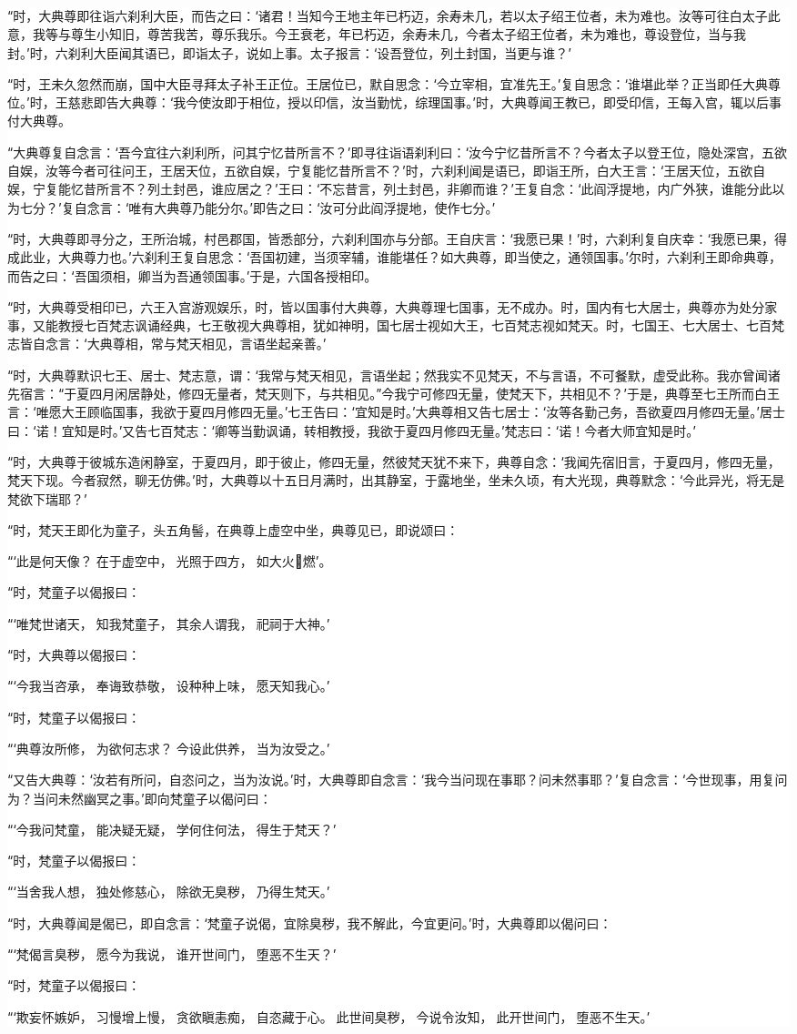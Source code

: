   “时，大典尊即往诣六刹利大臣，而告之曰：‘诸君！当知今王地主年已朽迈，余寿未几，若以太子绍王位者，未为难也。汝等可往白太子此意，我等与尊生小知旧，尊苦我苦，尊乐我乐。今王衰老，年已朽迈，余寿未几，今者太子绍王位者，未为难也，尊设登位，当与我封。’时，六刹利大臣闻其语已，即诣太子，说如上事。太子报言：‘设吾登位，列土封国，当更与谁？’

  “时，王未久忽然而崩，国中大臣寻拜太子补王正位。王居位已，默自思念：‘今立宰相，宜准先王。’复自思念：‘谁堪此举？正当即任大典尊位。’时，王慈悲即告大典尊：‘我今使汝即于相位，授以印信，汝当勤忧，综理国事。’时，大典尊闻王教已，即受印信，王每入宫，辄以后事付大典尊。

  “大典尊复自念言：‘吾今宜往六刹利所，问其宁忆昔所言不？’即寻往诣语刹利曰：‘汝今宁忆昔所言不？今者太子以登王位，隐处深宫，五欲自娱，汝等今者可往问王，王居天位，五欲自娱，宁复能忆昔所言不？’时，六刹利闻是语已，即诣王所，白大王言：‘王居天位，五欲自娱，宁复能忆昔所言不？列土封邑，谁应居之？’王曰：‘不忘昔言，列土封邑，非卿而谁？’王复自念：‘此阎浮提地，内广外狭，谁能分此以为七分？’复自念言：‘唯有大典尊乃能分尔。’即告之曰：‘汝可分此阎浮提地，使作七分。’

  “时，大典尊即寻分之，王所治城，村邑郡国，皆悉部分，六刹利国亦与分部。王自庆言：‘我愿已果！’时，六刹利复自庆幸：‘我愿已果，得成此业，大典尊力也。’六刹利王复自思念：‘吾国初建，当须宰辅，谁能堪任？如大典尊，即当使之，通领国事。’尔时，六刹利王即命典尊，而告之曰：‘吾国须相，卿当为吾通领国事。’于是，六国各授相印。

  “时，大典尊受相印已，六王入宫游观娱乐，时，皆以国事付大典尊，大典尊理七国事，无不成办。时，国内有七大居士，典尊亦为处分家事，又能教授七百梵志讽诵经典，七王敬视大典尊相，犹如神明，国七居士视如大王，七百梵志视如梵天。时，七国王、七大居士、七百梵志皆自念言：‘大典尊相，常与梵天相见，言语坐起亲善。’

  “时，大典尊默识七王、居士、梵志意，谓：‘我常与梵天相见，言语坐起；然我实不见梵天，不与言语，不可餐默，虚受此称。我亦曾闻诸先宿言：“于夏四月闲居静处，修四无量者，梵天则下，与共相见。”今我宁可修四无量，使梵天下，共相见不？’于是，典尊至七王所而白王言：‘唯愿大王顾临国事，我欲于夏四月修四无量。’七王告曰：‘宜知是时。’大典尊相又告七居士：‘汝等各勤己务，吾欲夏四月修四无量。’居士曰：‘诺！宜知是时。’又告七百梵志：‘卿等当勤讽诵，转相教授，我欲于夏四月修四无量。’梵志曰：‘诺！今者大师宜知是时。’

  “时，大典尊于彼城东造闲静室，于夏四月，即于彼止，修四无量，然彼梵天犹不来下，典尊自念：‘我闻先宿旧言，于夏四月，修四无量，梵天下现。今者寂然，聊无仿佛。’时，大典尊以十五日月满时，出其静室，于露地坐，坐未久顷，有大光现，典尊默念：‘今此异光，将无是梵欲下瑞耶？’

  “时，梵天王即化为童子，头五角髻，在典尊上虚空中坐，典尊见已，即说颂曰：

“‘此是何天像？  在于虚空中，
  光照于四方，  如大火𧂐燃’。

  “时，梵童子以偈报曰：

“‘唯梵世诸天，  知我梵童子，
  其余人谓我，  祀祠于大神。’

  “时，大典尊以偈报曰：

“‘今我当咨承，  奉诲致恭敬，
  设种种上味，  愿天知我心。’

  “时，梵童子以偈报曰：

“‘典尊汝所修，  为欲何志求？
  今设此供养，  当为汝受之。’

  “又告大典尊：‘汝若有所问，自恣问之，当为汝说。’时，大典尊即自念言：‘我今当问现在事耶？问未然事耶？’复自念言：‘今世现事，用复问为？当问未然幽冥之事。’即向梵童子以偈问曰：

“‘今我问梵童，  能决疑无疑，
  学何住何法，  得生于梵天？’

  “时，梵童子以偈报曰：

“‘当舍我人想，  独处修慈心，
  除欲无臭秽，  乃得生梵天。’

  “时，大典尊闻是偈已，即自念言：‘梵童子说偈，宜除臭秽，我不解此，今宜更问。’时，大典尊即以偈问曰：

“‘梵偈言臭秽，  愿今为我说，
  谁开世间门，  堕恶不生天？’

  “时，梵童子以偈报曰：

“‘欺妄怀嫉妒，  习慢增上慢，
  贪欲瞋恚痴，  自恣藏于心。
  此世间臭秽，  今说令汝知，
  此开世间门，  堕恶不生天。’
